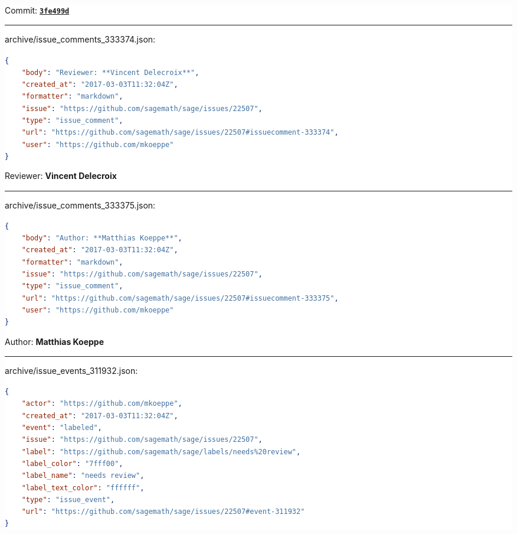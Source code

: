 Commit: **[`3fe499d`](https://github.com/sagemath/sagetrac-mirror/commit/3fe499d51ba8a52fca8872fa440ea86512a8cbe3)**



---

archive/issue_comments_333374.json:
```json
{
    "body": "Reviewer: **Vincent Delecroix**",
    "created_at": "2017-03-03T11:32:04Z",
    "formatter": "markdown",
    "issue": "https://github.com/sagemath/sage/issues/22507",
    "type": "issue_comment",
    "url": "https://github.com/sagemath/sage/issues/22507#issuecomment-333374",
    "user": "https://github.com/mkoeppe"
}
```

Reviewer: **Vincent Delecroix**



---

archive/issue_comments_333375.json:
```json
{
    "body": "Author: **Matthias Koeppe**",
    "created_at": "2017-03-03T11:32:04Z",
    "formatter": "markdown",
    "issue": "https://github.com/sagemath/sage/issues/22507",
    "type": "issue_comment",
    "url": "https://github.com/sagemath/sage/issues/22507#issuecomment-333375",
    "user": "https://github.com/mkoeppe"
}
```

Author: **Matthias Koeppe**



---

archive/issue_events_311932.json:
```json
{
    "actor": "https://github.com/mkoeppe",
    "created_at": "2017-03-03T11:32:04Z",
    "event": "labeled",
    "issue": "https://github.com/sagemath/sage/issues/22507",
    "label": "https://github.com/sagemath/sage/labels/needs%20review",
    "label_color": "7fff00",
    "label_name": "needs review",
    "label_text_color": "ffffff",
    "type": "issue_event",
    "url": "https://github.com/sagemath/sage/issues/22507#event-311932"
}
```
